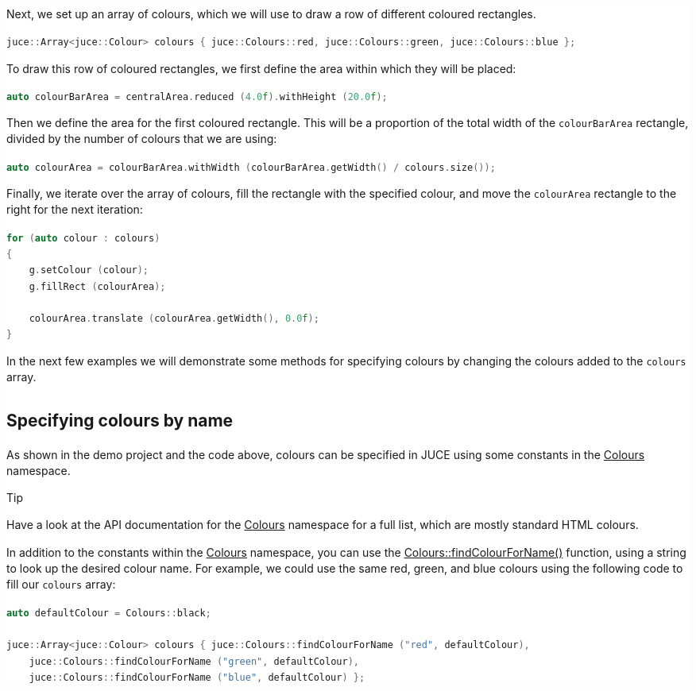 Next, we set up an array of colours, which we will use to draw a row of different coloured rectangles.

```cpp
juce::Array<juce::Colour> colours { juce::Colours::red, juce::Colours::green, juce::Colours::blue };
```

To draw this row of coloured rectangles, we first define the area within which they will be placed:

```cpp
auto colourBarArea = centralArea.reduced (4.0f).withHeight (20.0f);
```

Then we define the area for the first coloured rectangle. This will be a proportion of the total width of the `colourBarArea` rectangle, divided by the number of colours that we are using:

```cpp
auto colourArea = colourBarArea.withWidth (colourBarArea.getWidth() / colours.size());
```

Finally, we iterate over the array of colours, fill the rectangle with the specified colour, and move the `colourArea` rectangle to the right for the next iteration:

```cpp
for (auto colour : colours)
{
    g.setColour (colour);
    g.fillRect (colourArea);

    colourArea.translate (colourArea.getWidth(), 0.0f);
}
```

In the next few examples we will demonstrate some methods for specifying colours by changing the colours added to the `colours` array.

## Specifying colours by name

As shown in the demo project and the code above, colours can be specified in JUCE using some constants in the [Colours](namespaceColours.html "Contains a set of predefined named colours (mostly standard HTML colours)") namespace.

> [!TIP]
>Have a look at the API documentation for the [Colours](namespaceColours.html "Contains a set of predefined named colours (mostly standard HTML colours)") namespace for a full list, which are mostly standard HTML colours.

In addition to the constants within the [Colours](namespaceColours.html "Contains a set of predefined named colours (mostly standard HTML colours)") namespace, you can use the [Colours::findColourForName()](namespaceColours.html#af4f192e53312f7dd625afc1ce029025f "Attempts to look up a string in the list of known colour names, and return the appropriate colour.") function, using a string to look up the desired colour name. For example, we could use the same red, green, and blue colours using the following code to fill our `colours` array:

```cpp
auto defaultColour = Colours::black;

juce::Array<juce::Colour> colours { juce::Colours::findColourForName ("red", defaultColour),
    juce::Colours::findColourForName ("green", defaultColour),
    juce::Colours::findColourForName ("blue", defaultColour) };
```
